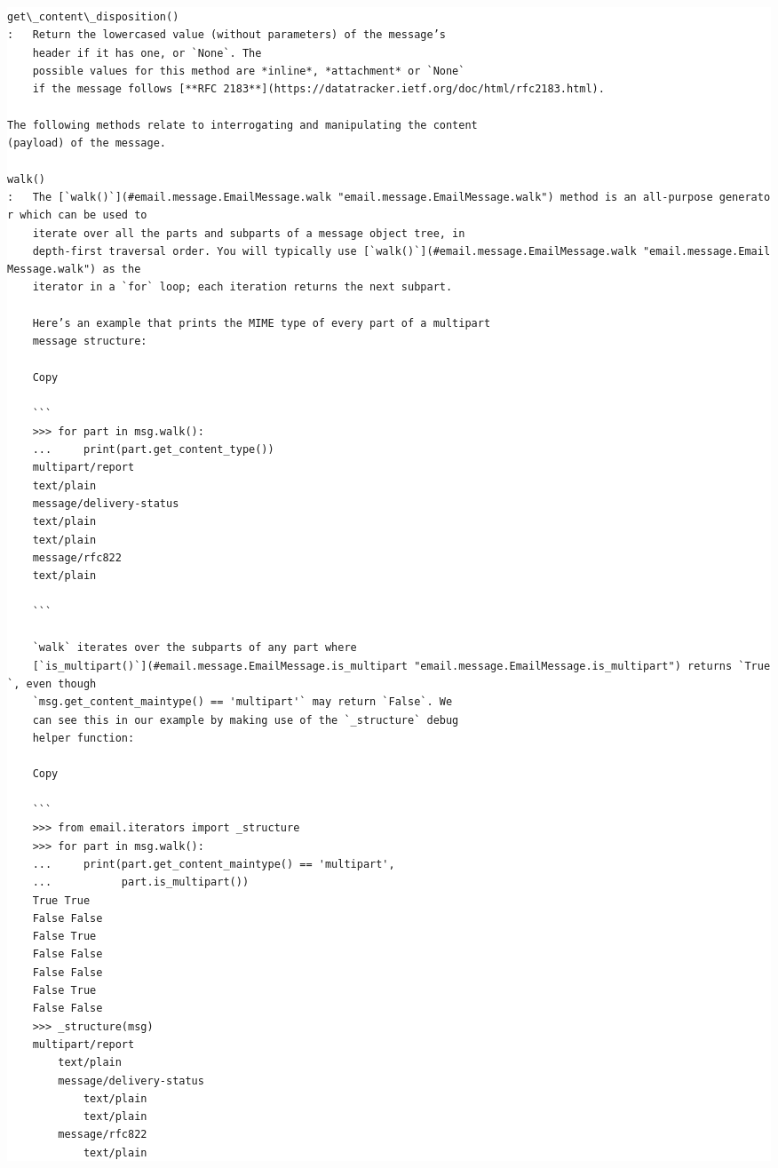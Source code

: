     get\_content\_disposition()
    :   Return the lowercased value (without parameters) of the message’s
        header if it has one, or `None`. The
        possible values for this method are *inline*, *attachment* or `None`
        if the message follows [**RFC 2183**](https://datatracker.ietf.org/doc/html/rfc2183.html).

    The following methods relate to interrogating and manipulating the content
    (payload) of the message.

    walk()
    :   The [`walk()`](#email.message.EmailMessage.walk "email.message.EmailMessage.walk") method is an all-purpose generator which can be used to
        iterate over all the parts and subparts of a message object tree, in
        depth-first traversal order. You will typically use [`walk()`](#email.message.EmailMessage.walk "email.message.EmailMessage.walk") as the
        iterator in a `for` loop; each iteration returns the next subpart.

        Here’s an example that prints the MIME type of every part of a multipart
        message structure:

        Copy

        ```
        >>> for part in msg.walk():
        ...     print(part.get_content_type())
        multipart/report
        text/plain
        message/delivery-status
        text/plain
        text/plain
        message/rfc822
        text/plain

        ```

        `walk` iterates over the subparts of any part where
        [`is_multipart()`](#email.message.EmailMessage.is_multipart "email.message.EmailMessage.is_multipart") returns `True`, even though
        `msg.get_content_maintype() == 'multipart'` may return `False`. We
        can see this in our example by making use of the `_structure` debug
        helper function:

        Copy

        ```
        >>> from email.iterators import _structure
        >>> for part in msg.walk():
        ...     print(part.get_content_maintype() == 'multipart',
        ...           part.is_multipart())
        True True
        False False
        False True
        False False
        False False
        False True
        False False
        >>> _structure(msg)
        multipart/report
            text/plain
            message/delivery-status
                text/plain
                text/plain
            message/rfc822
                text/plain
